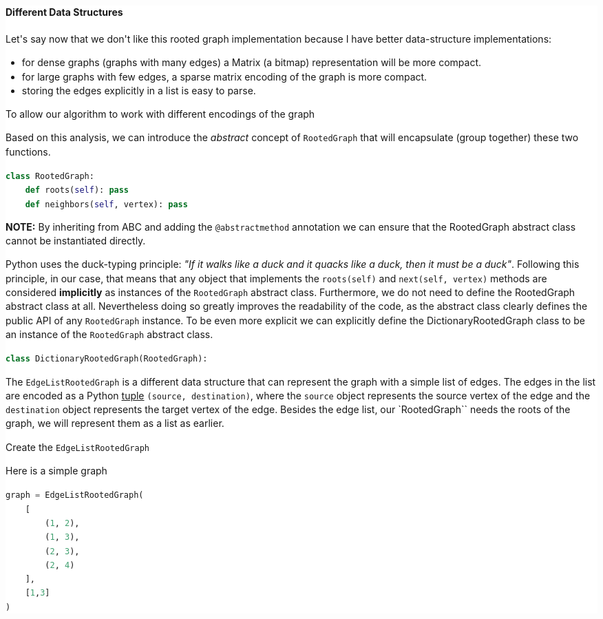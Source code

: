 #### Different Data Structures

Let's say now that we don't like this rooted graph implementation because I have better data-structure implementations:

- for dense graphs (graphs with many edges) a Matrix (a bitmap) representation will be more compact.
- for large graphs with few edges, a sparse matrix encoding of the graph is more compact.
- storing the edges explicitly in a list is easy to parse.

To allow our algorithm to work with different encodings of the graph 

Based on this analysis, we can introduce the *abstract* concept of `RootedGraph` that will encapsulate (group together) these two functions.

```python
class RootedGraph:
    def roots(self): pass
    def neighbors(self, vertex): pass
```

**NOTE:** By inheriting from ABC and adding the `@abstractmethod` annotation we can ensure that the RootedGraph abstract class cannot be instantiated directly.

Python uses the duck-typing principle: *"If it walks like a duck and it quacks like a duck, then it must be a duck"*.
Following this principle, in our case, that means that any object that implements the `roots(self)` and `next(self, vertex)` methods are considered **implicitly** as instances of the `RootedGraph` abstract class. Furthermore, we do not need to define the RootedGraph abstract class at all. Nevertheless doing so greatly improves the readability of the code, as the abstract class clearly defines the public API of any `RootedGraph` instance. To be even more explicit we can explicitly define the DictionaryRootedGraph class to be an instance of the `RootedGraph` abstract class.

```python
class DictionaryRootedGraph(RootedGraph):
```

The `EdgeListRootedGraph` is a different data structure that can represent the graph with a simple list of edges. The edges in the list are encoded as a Python [tuple](https://docs.python.org/3.11/library/stdtypes.html#tuple) `(source, destination)`, where the `source` object represents the source vertex of the edge and the `destination` object represents the target vertex of the edge.
Besides the edge list, our `RootedGraph`` needs the roots of the graph, we will represent them as a list as earlier.

Create the `EdgeListRootedGraph`

Here is a simple graph

```python
graph = EdgeListRootedGraph(
    [
        (1, 2),
        (1, 3),
        (2, 3),
        (2, 4)
    ],
    [1,3]
)
```
